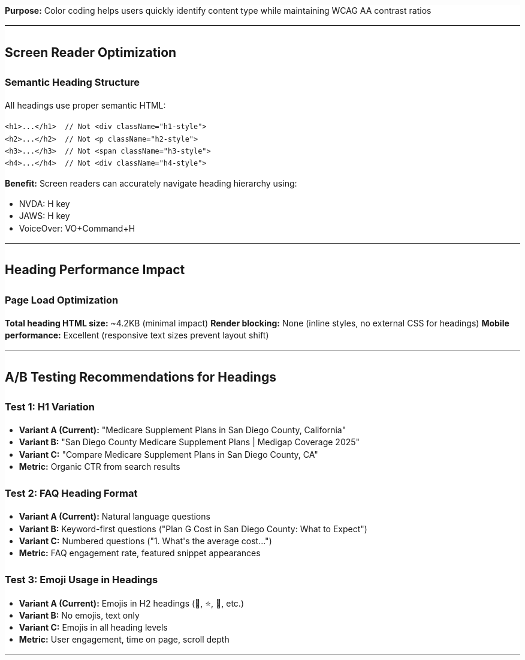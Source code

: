 **Purpose:** Color coding helps users quickly identify content type while maintaining WCAG AA contrast ratios

---

## Screen Reader Optimization

### Semantic Heading Structure

All headings use proper semantic HTML:
```tsx
<h1>...</h1>  // Not <div className="h1-style">
<h2>...</h2>  // Not <p className="h2-style">
<h3>...</h3>  // Not <span className="h3-style">
<h4>...</h4>  // Not <div className="h4-style">
```

**Benefit:** Screen readers can accurately navigate heading hierarchy using:
- NVDA: H key
- JAWS: H key
- VoiceOver: VO+Command+H

---

## Heading Performance Impact

### Page Load Optimization

**Total heading HTML size:** ~4.2KB (minimal impact)
**Render blocking:** None (inline styles, no external CSS for headings)
**Mobile performance:** Excellent (responsive text sizes prevent layout shift)

---

## A/B Testing Recommendations for Headings

### Test 1: H1 Variation
- **Variant A (Current):** "Medicare Supplement Plans in San Diego County, California"
- **Variant B:** "San Diego County Medicare Supplement Plans | Medigap Coverage 2025"
- **Variant C:** "Compare Medicare Supplement Plans in San Diego County, CA"
- **Metric:** Organic CTR from search results

### Test 2: FAQ Heading Format
- **Variant A (Current):** Natural language questions
- **Variant B:** Keyword-first questions ("Plan G Cost in San Diego County: What to Expect")
- **Variant C:** Numbered questions ("1. What's the average cost...")
- **Metric:** FAQ engagement rate, featured snippet appearances

### Test 3: Emoji Usage in Headings
- **Variant A (Current):** Emojis in H2 headings (🏥, ⭐, 🎂, etc.)
- **Variant B:** No emojis, text only
- **Variant C:** Emojis in all heading levels
- **Metric:** User engagement, time on page, scroll depth

---
